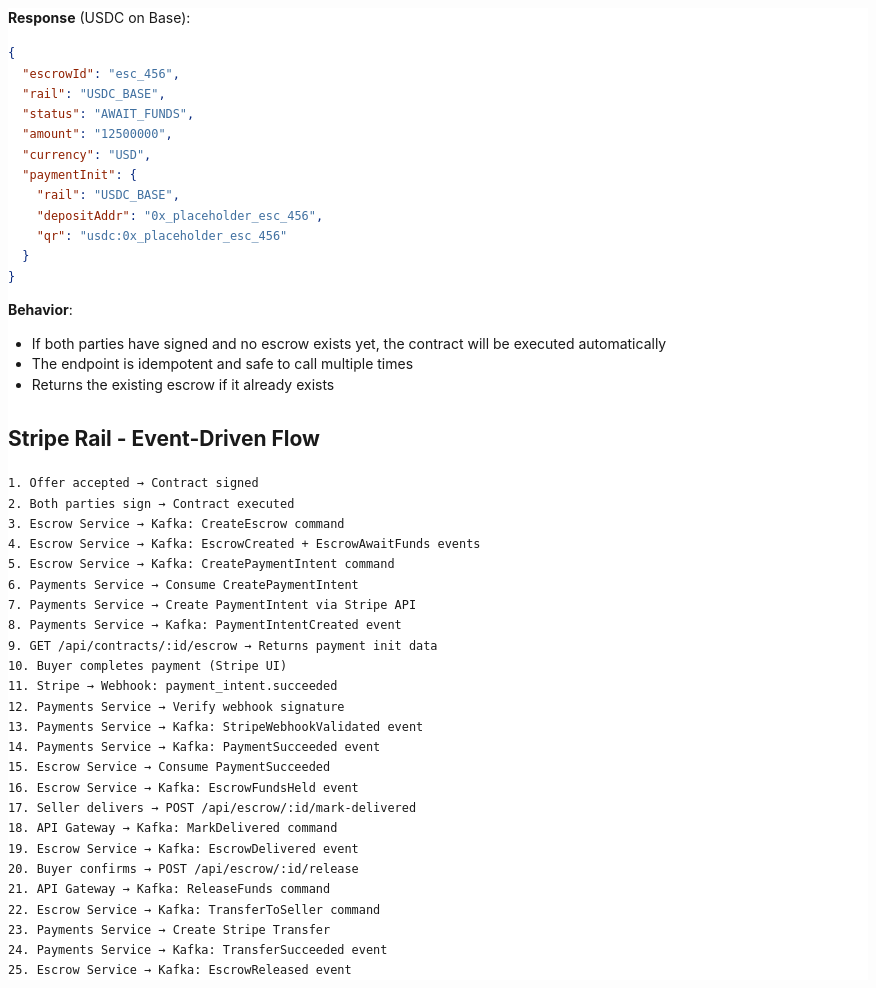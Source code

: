 ```json
```

**Response** (USDC on Base):

```json
{
  "escrowId": "esc_456",
  "rail": "USDC_BASE",
  "status": "AWAIT_FUNDS",
  "amount": "12500000",
  "currency": "USD",
  "paymentInit": {
    "rail": "USDC_BASE",
    "depositAddr": "0x_placeholder_esc_456",
    "qr": "usdc:0x_placeholder_esc_456"
  }
}
```

**Behavior**:

- If both parties have signed and no escrow exists yet, the contract will be executed automatically
- The endpoint is idempotent and safe to call multiple times
- Returns the existing escrow if it already exists

## Stripe Rail - Event-Driven Flow

```
1. Offer accepted → Contract signed
2. Both parties sign → Contract executed
3. Escrow Service → Kafka: CreateEscrow command
4. Escrow Service → Kafka: EscrowCreated + EscrowAwaitFunds events
5. Escrow Service → Kafka: CreatePaymentIntent command
6. Payments Service → Consume CreatePaymentIntent
7. Payments Service → Create PaymentIntent via Stripe API
8. Payments Service → Kafka: PaymentIntentCreated event
9. GET /api/contracts/:id/escrow → Returns payment init data
10. Buyer completes payment (Stripe UI)
11. Stripe → Webhook: payment_intent.succeeded
12. Payments Service → Verify webhook signature
13. Payments Service → Kafka: StripeWebhookValidated event
14. Payments Service → Kafka: PaymentSucceeded event
15. Escrow Service → Consume PaymentSucceeded
16. Escrow Service → Kafka: EscrowFundsHeld event
17. Seller delivers → POST /api/escrow/:id/mark-delivered
18. API Gateway → Kafka: MarkDelivered command
19. Escrow Service → Kafka: EscrowDelivered event
20. Buyer confirms → POST /api/escrow/:id/release
21. API Gateway → Kafka: ReleaseFunds command
22. Escrow Service → Kafka: TransferToSeller command
23. Payments Service → Create Stripe Transfer
24. Payments Service → Kafka: TransferSucceeded event
25. Escrow Service → Kafka: EscrowReleased event
```
